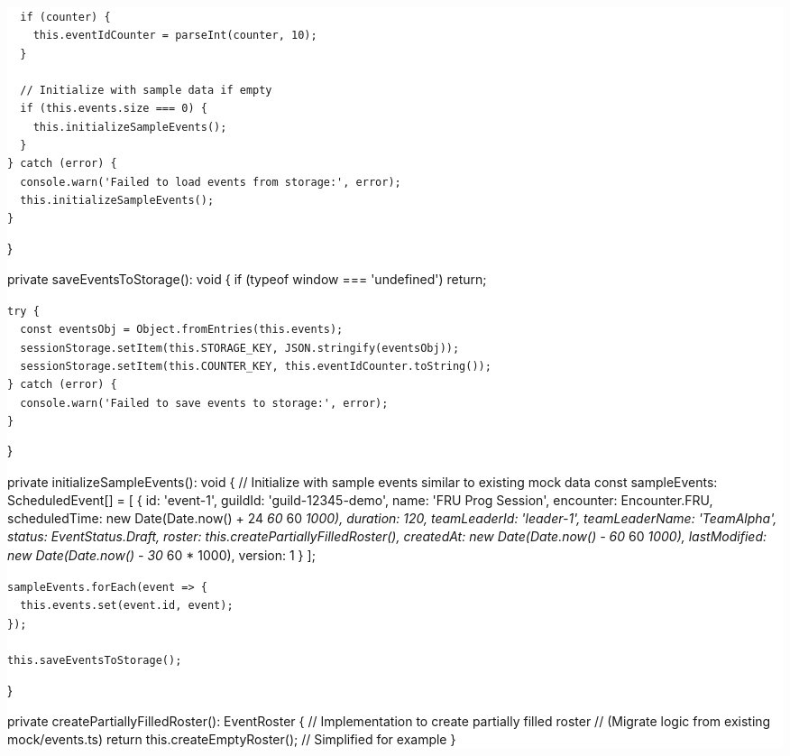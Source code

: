       if (counter) {
        this.eventIdCounter = parseInt(counter, 10);
      }

      // Initialize with sample data if empty
      if (this.events.size === 0) {
        this.initializeSampleEvents();
      }
    } catch (error) {
      console.warn('Failed to load events from storage:', error);
      this.initializeSampleEvents();
    }
  }

  private saveEventsToStorage(): void {
    if (typeof window === 'undefined') return;

    try {
      const eventsObj = Object.fromEntries(this.events);
      sessionStorage.setItem(this.STORAGE_KEY, JSON.stringify(eventsObj));
      sessionStorage.setItem(this.COUNTER_KEY, this.eventIdCounter.toString());
    } catch (error) {
      console.warn('Failed to save events to storage:', error);
    }
  }

  private initializeSampleEvents(): void {
    // Initialize with sample events similar to existing mock data
    const sampleEvents: ScheduledEvent[] = [
      {
        id: 'event-1',
        guildId: 'guild-12345-demo',
        name: 'FRU Prog Session',
        encounter: Encounter.FRU,
        scheduledTime: new Date(Date.now() + 24 *60* 60 *1000),
        duration: 120,
        teamLeaderId: 'leader-1',
        teamLeaderName: 'TeamAlpha',
        status: EventStatus.Draft,
        roster: this.createPartiallyFilledRoster(),
        createdAt: new Date(Date.now() - 60* 60 *1000),
        lastModified: new Date(Date.now() - 30* 60 * 1000),
        version: 1
      }
    ];

    sampleEvents.forEach(event => {
      this.events.set(event.id, event);
    });

    this.saveEventsToStorage();
  }

  private createPartiallyFilledRoster(): EventRoster {
    // Implementation to create partially filled roster
    // (Migrate logic from existing mock/events.ts)
    return this.createEmptyRoster(); // Simplified for example
  }
